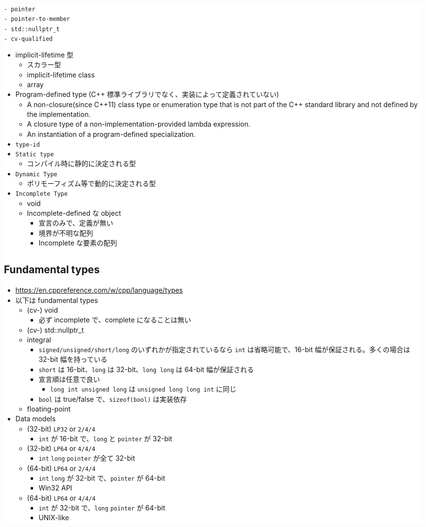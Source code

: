     - pointer
    - pointer-to-member
    - std::nullptr_t
    - cv-qualified
  - implicit-lifetime 型
    - スカラー型
    - implicit-lifetime class
    - array
- Program-defined type (C++ 標準ライブラリでなく、実装によって定義されていない)
  - A non-closure(since C++11) class type or enumeration type that is not part of the C++ standard library and not defined by the implementation. 
  - A closure type of a non-implementation-provided lambda expression.
  - An instantiation of a program-defined specialization.
- `type-id`
- `Static type`
  - コンパイル時に静的に決定される型
- `Dynamic Type`
  - ポリモーフィズム等で動的に決定される型
- `Incomplete Type`
  - void
  - Incomplete-defined な object
    - 宣言のみで、定義が無い
    - 境界が不明な配列
    - Incomplete な要素の配列

## Fundamental types

- <https://en.cppreference.com/w/cpp/language/types>
- 以下は fundamental types
  - (cv-) void
    - 必ず incomplete で、complete になることは無い
  - (cv-) std::nullptr_t
  - integral
    - `signed/unsigned/short/long` のいずれかが指定されているなら `int` は省略可能で、16-bit 幅が保証される。多くの場合は 32-bit 幅を持っている
    - `short` は 16-bit、`long` は 32-bit、`long long` は 64-bit 幅が保証される
    - 宣言順は任意で良い
      - `long int unsigned long` は `unsigned long long int` に同じ
    - `bool` は true/false で、`sizeof(bool)` は実装依存
  - floating-point
- Data models
  - (32-bit) `LP32` or `2/4/4`
    - `int` が 16-bit で、`long` と `pointer` が 32-bit
  - (32-bit) `LP64` or `4/4/4`
    - `int` `long` `pointer` が全て 32-bit
  - (64-bit) `LP64` or `2/4/4`
    - `int` `long` が 32-bit で、`pointer` が 64-bit
    - Win32 API
  - (64-bit) `LP64` or `4/4/4`
    - `int` が 32-bit で、`long` `pointer` が 64-bit
    - UNIX-like
